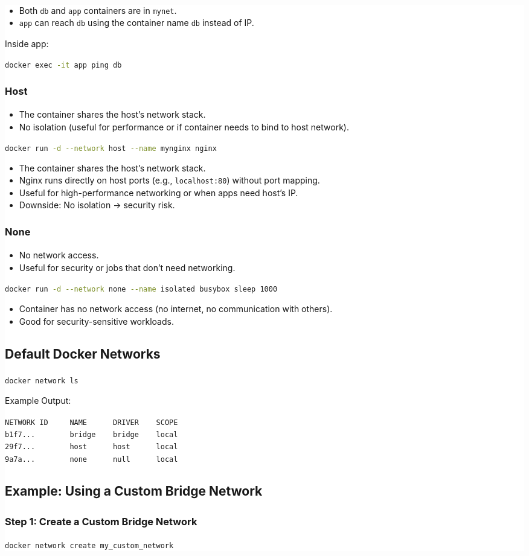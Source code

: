 - Both `db` and `app` containers are in `mynet`.
- `app` can reach `db` using the container name `db` instead of IP.

Inside app:

```bash
docker exec -it app ping db
```

### Host

- The container shares the host’s network stack.
- No isolation (useful for performance or if container needs to bind to host network).

```bash
docker run -d --network host --name mynginx nginx
```

- The container shares the host’s network stack.
- Nginx runs directly on host ports (e.g., `localhost:80`) without port mapping.
- Useful for high-performance networking or when apps need host’s IP.
- Downside: No isolation → security risk.

### None

- No network access.
- Useful for security or jobs that don’t need networking.

```bash
docker run -d --network none --name isolated busybox sleep 1000
```

- Container has no network access (no internet, no communication with others).
- Good for security-sensitive workloads.

## Default Docker Networks

```bash
docker network ls
```

Example Output:

```bash
NETWORK ID     NAME      DRIVER    SCOPE
b1f7...        bridge    bridge    local
29f7...        host      host      local
9a7a...        none      null      local
```

## Example: Using a Custom Bridge Network

### Step 1: Create a Custom Bridge Network

```bash
docker network create my_custom_network
```
